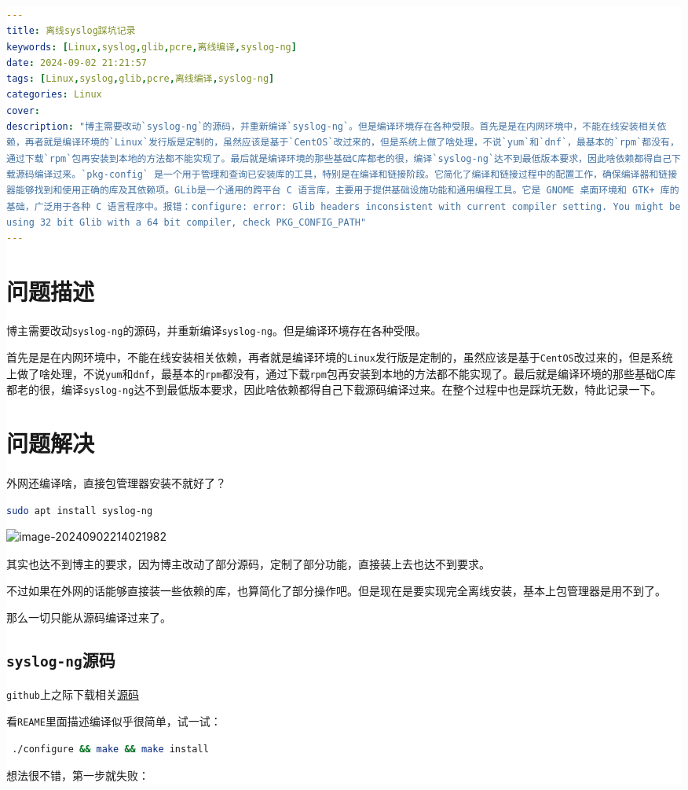 ```yaml
---
title: 离线syslog踩坑记录
keywords: [Linux,syslog,glib,pcre,离线编译,syslog-ng]
date: 2024-09-02 21:21:57
tags: [Linux,syslog,glib,pcre,离线编译,syslog-ng]
categories: Linux
cover:
description: "博主需要改动`syslog-ng`的源码，并重新编译`syslog-ng`。但是编译环境存在各种受限。首先是是在内网环境中，不能在线安装相关依赖，再者就是编译环境的`Linux`发行版是定制的，虽然应该是基于`CentOS`改过来的，但是系统上做了啥处理，不说`yum`和`dnf`，最基本的`rpm`都没有，通过下载`rpm`包再安装到本地的方法都不能实现了。最后就是编译环境的那些基础C库都老的很，编译`syslog-ng`达不到最低版本要求，因此啥依赖都得自己下载源码编译过来。`pkg-config` 是一个用于管理和查询已安装库的工具，特别是在编译和链接阶段。它简化了编译和链接过程中的配置工作，确保编译器和链接器能够找到和使用正确的库及其依赖项。GLib是一个通用的跨平台 C 语言库，主要用于提供基础设施功能和通用编程工具。它是 GNOME 桌面环境和 GTK+ 库的基础，广泛用于各种 C 语言程序中。报错：configure: error: Glib headers inconsistent with current compiler setting. You might be using 32 bit Glib with a 64 bit compiler, check PKG_CONFIG_PATH"
---
```


# 问题描述

博主需要改动`syslog-ng`的源码，并重新编译`syslog-ng`。但是编译环境存在各种受限。

首先是是在内网环境中，不能在线安装相关依赖，再者就是编译环境的`Linux`发行版是定制的，虽然应该是基于`CentOS`改过来的，但是系统上做了啥处理，不说`yum`和`dnf`，最基本的`rpm`都没有，通过下载`rpm`包再安装到本地的方法都不能实现了。最后就是编译环境的那些基础C库都老的很，编译`syslog-ng`达不到最低版本要求，因此啥依赖都得自己下载源码编译过来。在整个过程中也是踩坑无数，特此记录一下。

# 问题解决

外网还编译啥，直接包管理器安装不就好了？

```bash
sudo apt install syslog-ng
```

![image-20240902214021982](https://gitlab.com/Echo-xzp/Resource/-/raw/main/img/2024/09/8_20_50_48_image-20240902214021982.png)

其实也达不到博主的要求，因为博主改动了部分源码，定制了部分功能，直接装上去也达不到要求。

不过如果在外网的话能够直接装一些依赖的库，也算简化了部分操作吧。但是现在是要实现完全离线安装，基本上包管理器是用不到了。

那么一切只能从源码编译过来了。

## `syslog-ng`源码

`github`上之际下载相关[源码](https://github.com/syslog-ng/syslog-ng/releases/download/syslog-ng-4.8.0/syslog-ng-4.8.0.tar.gz)

看`REAME`里面描述编译似乎很简单，试一试：

```bash
 ./configure && make && make install
```

想法很不错，第一步就失败：

